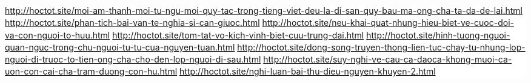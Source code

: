 <a class="markup--anchor markup--p-anchor" href="http://hoctot.site/moi-am-thanh-moi-tu-ngu-moi-quy-tac-trong-tieng-viet-deu-la-di-san-quy-bau-ma-ong-cha-ta-da-de-lai.html" target="_blank" rel="nofollow noopener" data-href="http://hoctot.site/moi-am-thanh-moi-tu-ngu-moi-quy-tac-trong-tieng-viet-deu-la-di-san-quy-bau-ma-ong-cha-ta-da-de-lai.html">http://hoctot.site/moi-am-thanh-moi-tu-ngu-moi-quy-tac-trong-tieng-viet-deu-la-di-san-quy-bau-ma-ong-cha-ta-da-de-lai.html</a>
<a class="markup--anchor markup--p-anchor" href="http://hoctot.site/phan-tich-bai-van-te-nghia-si-can-giuoc.html" target="_blank" rel="nofollow noopener" data-href="http://hoctot.site/phan-tich-bai-van-te-nghia-si-can-giuoc.html">http://hoctot.site/phan-tich-bai-van-te-nghia-si-can-giuoc.html</a>
<a class="markup--anchor markup--p-anchor" href="http://hoctot.site/neu-khai-quat-nhung-hieu-biet-ve-cuoc-doi-va-con-nguoi-to-huu.html" target="_blank" rel="nofollow noopener" data-href="http://hoctot.site/neu-khai-quat-nhung-hieu-biet-ve-cuoc-doi-va-con-nguoi-to-huu.html">http://hoctot.site/neu-khai-quat-nhung-hieu-biet-ve-cuoc-doi-va-con-nguoi-to-huu.html</a>
<a class="markup--anchor markup--p-anchor" href="http://hoctot.site/tom-tat-vo-kich-vinh-biet-cuu-trung-dai.html" target="_blank" rel="nofollow noopener" data-href="http://hoctot.site/tom-tat-vo-kich-vinh-biet-cuu-trung-dai.html">http://hoctot.site/tom-tat-vo-kich-vinh-biet-cuu-trung-dai.html</a>
<a class="markup--anchor markup--p-anchor" href="http://hoctot.site/hinh-tuong-nguoi-quan-nguc-trong-chu-nguoi-tu-tu-cua-nguyen-tuan.html" target="_blank" rel="nofollow noopener" data-href="http://hoctot.site/hinh-tuong-nguoi-quan-nguc-trong-chu-nguoi-tu-tu-cua-nguyen-tuan.html">http://hoctot.site/hinh-tuong-nguoi-quan-nguc-trong-chu-nguoi-tu-tu-cua-nguyen-tuan.html</a>
<a class="markup--anchor markup--p-anchor" href="http://hoctot.site/dong-song-truyen-thong-lien-tuc-chay-tu-nhung-lop-nguoi-di-truoc-to-tien-ong-cha-cho-den-lop-nguoi-di-sau.html" target="_blank" rel="nofollow noopener" data-href="http://hoctot.site/dong-song-truyen-thong-lien-tuc-chay-tu-nhung-lop-nguoi-di-truoc-to-tien-ong-cha-cho-den-lop-nguoi-di-sau.html">http://hoctot.site/dong-song-truyen-thong-lien-tuc-chay-tu-nhung-lop-nguoi-di-truoc-to-tien-ong-cha-cho-den-lop-nguoi-di-sau.html</a>
<a class="markup--anchor markup--p-anchor" href="http://hoctot.site/suy-nghi-ve-cau-ca-daoca-khong-muoi-ca-uon-con-cai-cha-tram-duong-con-hu.html" target="_blank" rel="nofollow noopener" data-href="http://hoctot.site/suy-nghi-ve-cau-ca-daoca-khong-muoi-ca-uon-con-cai-cha-tram-duong-con-hu.html">http://hoctot.site/suy-nghi-ve-cau-ca-daoca-khong-muoi-ca-uon-con-cai-cha-tram-duong-con-hu.html</a>
<a class="markup--anchor markup--p-anchor" href="http://hoctot.site/nghi-luan-bai-thu-dieu-nguyen-khuyen-2.html" target="_blank" rel="nofollow noopener" data-href="http://hoctot.site/nghi-luan-bai-thu-dieu-nguyen-khuyen-2.html">http://hoctot.site/nghi-luan-bai-thu-dieu-nguyen-khuyen-2.html</a>

